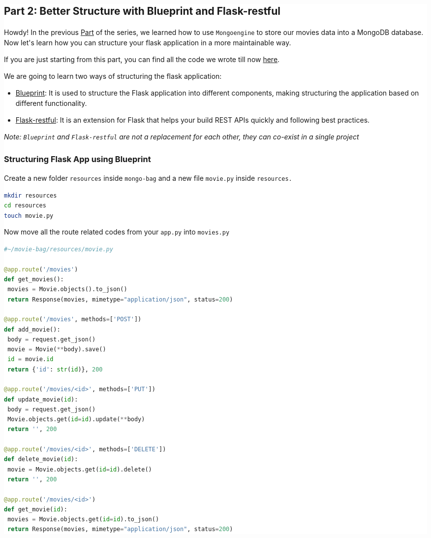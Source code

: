 ## Part 2: Better Structure with Blueprint and Flask-restful

Howdy! In the previous [Part](https://dev.to/paurakhsharma/flask-rest-api-part-1-using-mongodb-with-flask-3g7d) of the series, we learned how to use `Mongoengine` to store our movies data into a MongoDB database. Now let's learn how you can structure your flask application in a more maintainable way.

If you are just starting from this part, you can find all the code we wrote till now [here](https://github.com/paurakhsharma/flask-rest-api-blog-series/tree/master/Part%20-%201).

We are going to learn two ways of structuring the flask application:
- [Blueprint](https://flask.palletsprojects.com/en/1.1.x/blueprints/): It is used to structure the Flask application into different components, making structuring the application based on different functionality.

- [Flask-restful](https://flask-restful.readthedocs.io/en/latest/): It is an extension for Flask that helps your build REST APIs quickly and following best practices.

*Note: `Blueprint` and `Flask-restful` are not a replacement for each other, they can co-exist in a single project*

### Structuring Flask App using Blueprint

Create a new folder `resources` inside `mongo-bag` and a new file `movie.py` inside `resources.`

```bash
mkdir resources
cd resources
touch movie.py
```

Now move all the route related codes from your `app.py` into `movies.py`

```python
#~/movie-bag/resources/movie.py

@app.route('/movies')
def get_movies():
 movies = Movie.objects().to_json()
 return Response(movies, mimetype="application/json", status=200)

@app.route('/movies', methods=['POST'])
def add_movie():
 body = request.get_json()
 movie = Movie(**body).save()
 id = movie.id
 return {'id': str(id)}, 200

@app.route('/movies/<id>', methods=['PUT'])
def update_movie(id):
 body = request.get_json()
 Movie.objects.get(id=id).update(**body)
 return '', 200

@app.route('/movies/<id>', methods=['DELETE'])
def delete_movie(id):
 movie = Movie.objects.get(id=id).delete()
 return '', 200

@app.route('/movies/<id>')
def get_movie(id):
 movies = Movie.objects.get(id=id).to_json()
 return Response(movies, mimetype="application/json", status=200)
```
